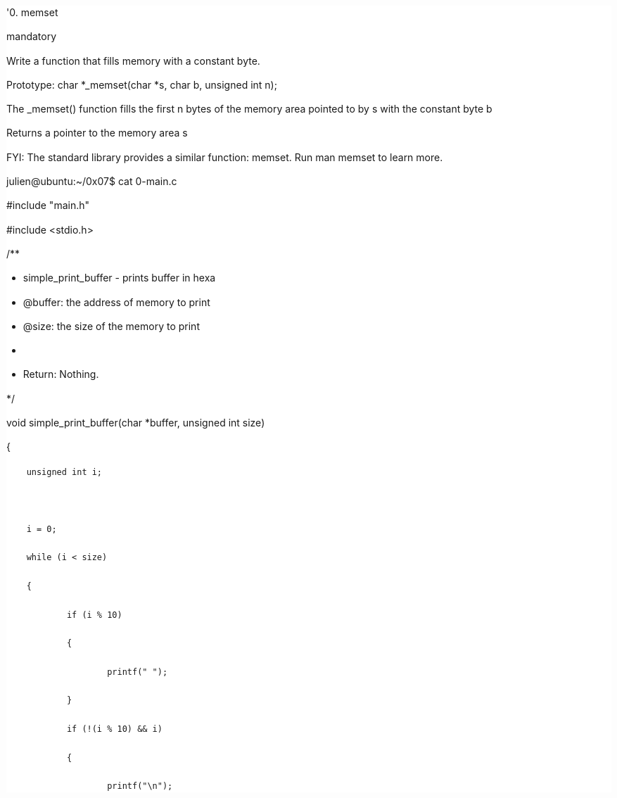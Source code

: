 '0. memset

mandatory

Write a function that fills memory with a constant byte.



Prototype: char *_memset(char *s, char b, unsigned int n);

The _memset() function fills the first n bytes of the memory area pointed to by s with the constant byte b

Returns a pointer to the memory area s

FYI: The standard library provides a similar function: memset. Run man memset to learn more.



julien@ubuntu:~/0x07$ cat 0-main.c

#include "main.h"

#include <stdio.h>



/**

 * simple_print_buffer - prints buffer in hexa
 
 * @buffer: the address of memory to print
 
 * @size: the size of the memory to print
 
 *
 
 * Return: Nothing.
 
 */
 
void simple_print_buffer(char *buffer, unsigned int size)

{

        unsigned int i;
	


        i = 0;
	
        while (i < size)
	
        {
	
                if (i % 10)
		
                {
		
                        printf(" ");
			
                }
		
                if (!(i % 10) && i)
		
                {
		
                        printf("\n");
			